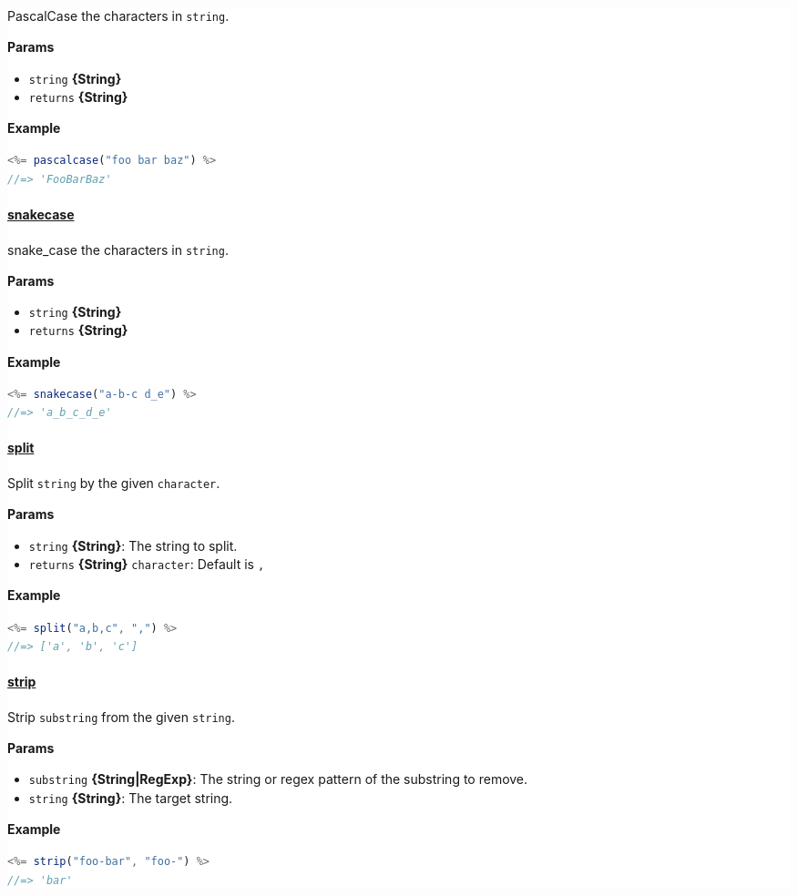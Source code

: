 PascalCase the characters in `string`.

**Params**

* `string` **{String}**
* `returns` **{String}**

**Example**

```js
<%= pascalcase("foo bar baz") %>
//=> 'FooBarBaz'
```

#### [snakecase](lib/string.js#L211)

snake_case the characters in `string`.

**Params**

* `string` **{String}**
* `returns` **{String}**

**Example**

```js
<%= snakecase("a-b-c d_e") %>
//=> 'a_b_c_d_e'
```

#### [split](lib/string.js#L233)

Split `string` by the given `character`.

**Params**

* `string` **{String}**: The string to split.
* `returns` **{String}** `character`: Default is `,`

**Example**

```js
<%= split("a,b,c", ",") %>
//=> ['a', 'b', 'c']
```

#### [strip](lib/string.js#L250)

Strip `substring` from the given `string`.

**Params**

* `substring` **{String|RegExp}**: The string or regex pattern of the substring to remove.
* `string` **{String}**: The target string.

**Example**

```js
<%= strip("foo-bar", "foo-") %>
//=> 'bar'
```
